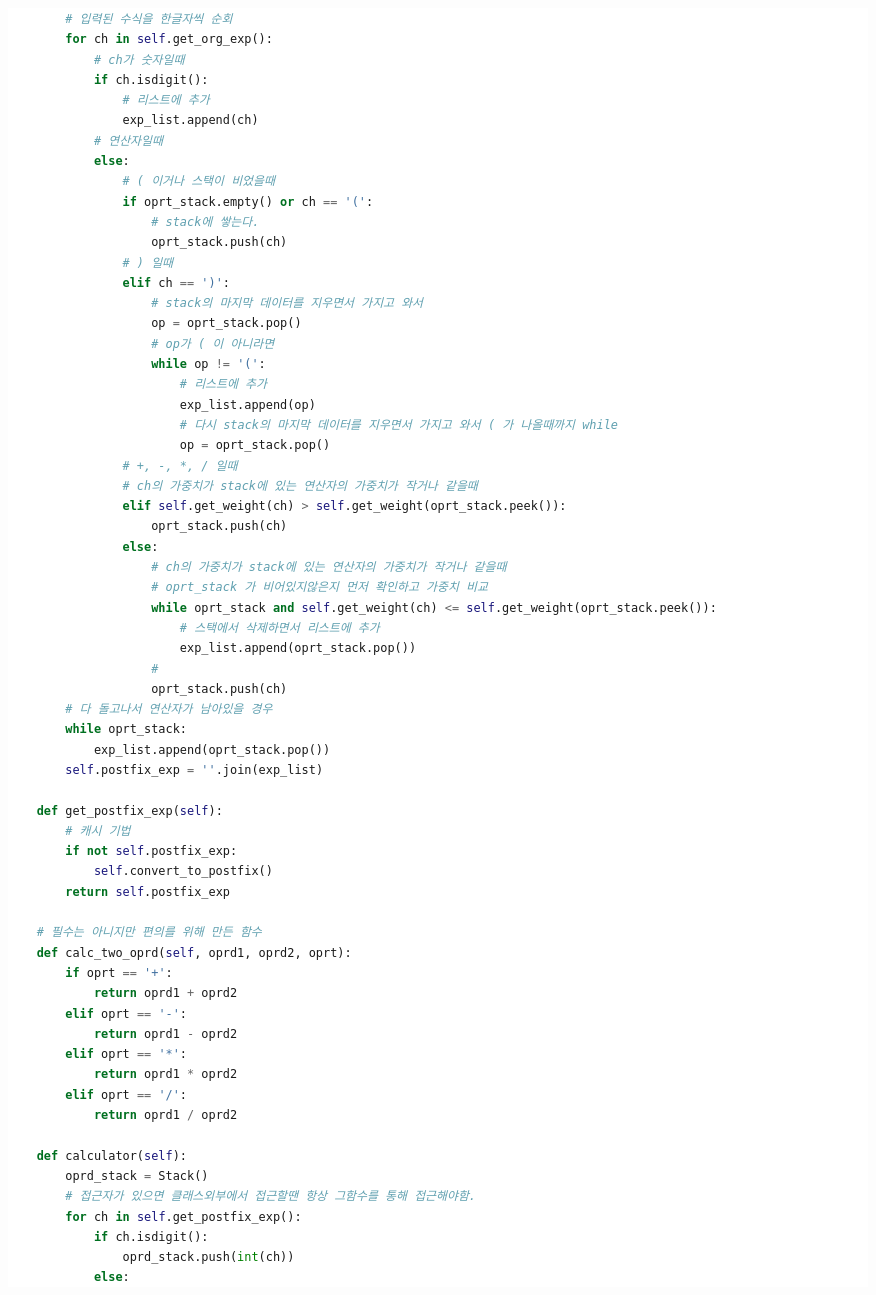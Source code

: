```python
        # 입력된 수식을 한글자씩 순회
        for ch in self.get_org_exp():
            # ch가 숫자일때
            if ch.isdigit():
                # 리스트에 추가
                exp_list.append(ch)
            # 연산자일때
            else:
                # ( 이거나 스택이 비었을때
                if oprt_stack.empty() or ch == '(':
                    # stack에 쌓는다.
                    oprt_stack.push(ch)
                # ) 일때
                elif ch == ')':
                    # stack의 마지막 데이터를 지우면서 가지고 와서
                    op = oprt_stack.pop()
                    # op가 ( 이 아니라면
                    while op != '(':
                        # 리스트에 추가
                        exp_list.append(op)
                        # 다시 stack의 마지막 데이터를 지우면서 가지고 와서 ( 가 나올때까지 while
                        op = oprt_stack.pop()
                # +, -, *, / 일때
                # ch의 가중치가 stack에 있는 연산자의 가중치가 작거나 같을때
                elif self.get_weight(ch) > self.get_weight(oprt_stack.peek()):
                    oprt_stack.push(ch)
                else:
                    # ch의 가중치가 stack에 있는 연산자의 가중치가 작거나 같을때
                    # oprt_stack 가 비어있지않은지 먼저 확인하고 가중치 비교
                    while oprt_stack and self.get_weight(ch) <= self.get_weight(oprt_stack.peek()):
                        # 스택에서 삭제하면서 리스트에 추가
                        exp_list.append(oprt_stack.pop())
                    #
                    oprt_stack.push(ch)
        # 다 돌고나서 연산자가 남아있을 경우
        while oprt_stack:
            exp_list.append(oprt_stack.pop())
        self.postfix_exp = ''.join(exp_list)

    def get_postfix_exp(self):
        # 캐시 기법
        if not self.postfix_exp:
            self.convert_to_postfix()
        return self.postfix_exp

    # 필수는 아니지만 편의를 위해 만든 함수
    def calc_two_oprd(self, oprd1, oprd2, oprt):
        if oprt == '+':
            return oprd1 + oprd2
        elif oprt == '-':
            return oprd1 - oprd2
        elif oprt == '*':
            return oprd1 * oprd2
        elif oprt == '/':
            return oprd1 / oprd2

    def calculator(self):
        oprd_stack = Stack()
        # 접근자가 있으면 클래스외부에서 접근할땐 항상 그함수를 통해 접근해야함.
        for ch in self.get_postfix_exp():
            if ch.isdigit():
                oprd_stack.push(int(ch))
            else:
```